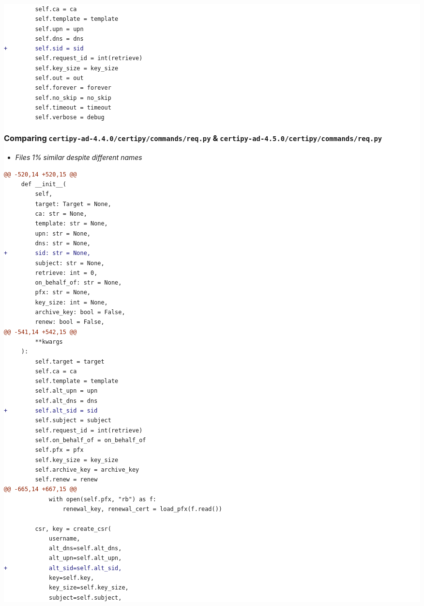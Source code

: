 ```diff
         self.ca = ca
         self.template = template
         self.upn = upn
         self.dns = dns
+        self.sid = sid
         self.request_id = int(retrieve)
         self.key_size = key_size
         self.out = out
         self.forever = forever
         self.no_skip = no_skip
         self.timeout = timeout
         self.verbose = debug
```

### Comparing `certipy-ad-4.4.0/certipy/commands/req.py` & `certipy-ad-4.5.0/certipy/commands/req.py`

 * *Files 1% similar despite different names*

```diff
@@ -520,14 +520,15 @@
     def __init__(
         self,
         target: Target = None,
         ca: str = None,
         template: str = None,
         upn: str = None,
         dns: str = None,
+        sid: str = None,
         subject: str = None,
         retrieve: int = 0,
         on_behalf_of: str = None,
         pfx: str = None,
         key_size: int = None,
         archive_key: bool = False,
         renew: bool = False,
@@ -541,14 +542,15 @@
         **kwargs
     ):
         self.target = target
         self.ca = ca
         self.template = template
         self.alt_upn = upn
         self.alt_dns = dns
+        self.alt_sid = sid
         self.subject = subject
         self.request_id = int(retrieve)
         self.on_behalf_of = on_behalf_of
         self.pfx = pfx
         self.key_size = key_size
         self.archive_key = archive_key
         self.renew = renew
@@ -665,14 +667,15 @@
             with open(self.pfx, "rb") as f:
                 renewal_key, renewal_cert = load_pfx(f.read())
 
         csr, key = create_csr(
             username,
             alt_dns=self.alt_dns,
             alt_upn=self.alt_upn,
+            alt_sid=self.alt_sid,
             key=self.key,
             key_size=self.key_size,
             subject=self.subject,
```